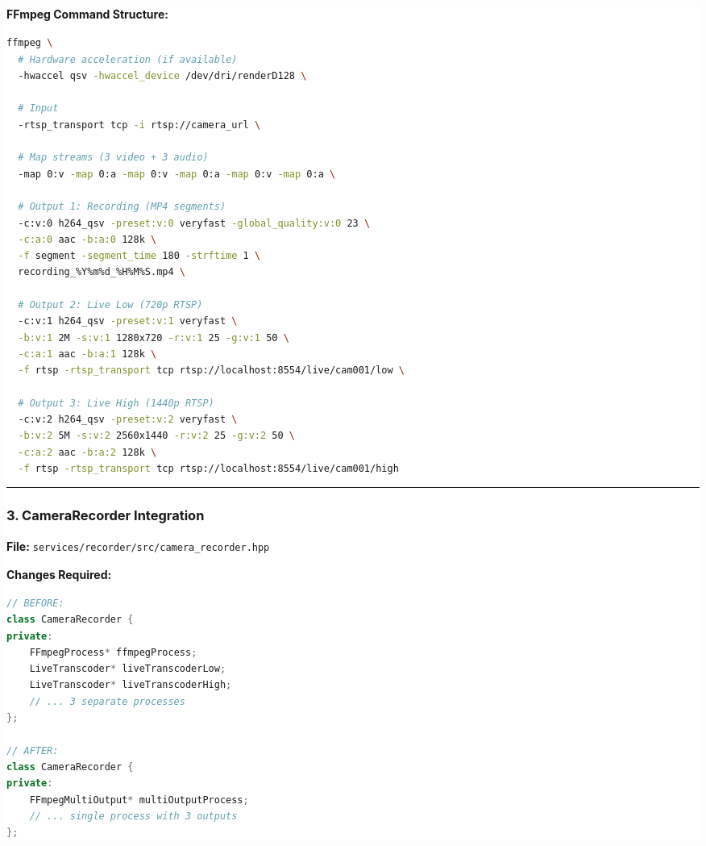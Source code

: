 **FFmpeg Command Structure:**
```bash
ffmpeg \
  # Hardware acceleration (if available)
  -hwaccel qsv -hwaccel_device /dev/dri/renderD128 \
  
  # Input
  -rtsp_transport tcp -i rtsp://camera_url \
  
  # Map streams (3 video + 3 audio)
  -map 0:v -map 0:a -map 0:v -map 0:a -map 0:v -map 0:a \
  
  # Output 1: Recording (MP4 segments)
  -c:v:0 h264_qsv -preset:v:0 veryfast -global_quality:v:0 23 \
  -c:a:0 aac -b:a:0 128k \
  -f segment -segment_time 180 -strftime 1 \
  recording_%Y%m%d_%H%M%S.mp4 \
  
  # Output 2: Live Low (720p RTSP)
  -c:v:1 h264_qsv -preset:v:1 veryfast \
  -b:v:1 2M -s:v:1 1280x720 -r:v:1 25 -g:v:1 50 \
  -c:a:1 aac -b:a:1 128k \
  -f rtsp -rtsp_transport tcp rtsp://localhost:8554/live/cam001/low \
  
  # Output 3: Live High (1440p RTSP)
  -c:v:2 h264_qsv -preset:v:2 veryfast \
  -b:v:2 5M -s:v:2 2560x1440 -r:v:2 25 -g:v:2 50 \
  -c:a:2 aac -b:a:2 128k \
  -f rtsp -rtsp_transport tcp rtsp://localhost:8554/live/cam001/high
```

---

### **3. CameraRecorder Integration**

**File:** `services/recorder/src/camera_recorder.hpp`

**Changes Required:**

```cpp
// BEFORE:
class CameraRecorder {
private:
    FFmpegProcess* ffmpegProcess;
    LiveTranscoder* liveTranscoderLow;
    LiveTranscoder* liveTranscoderHigh;
    // ... 3 separate processes
};

// AFTER:
class CameraRecorder {
private:
    FFmpegMultiOutput* multiOutputProcess;
    // ... single process with 3 outputs
};
```
